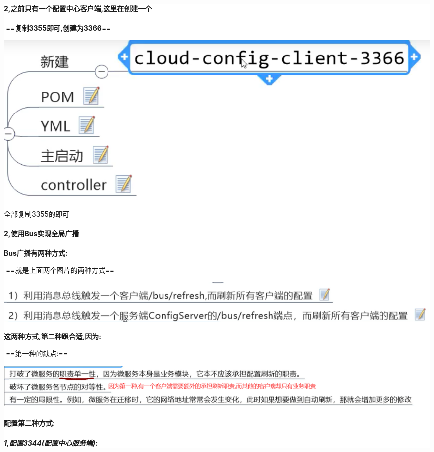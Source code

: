 

#### **2,之前只有一个配置中心客户端,这里在创建一个**

​		==**复制3355即可,创建为3366**==

![](.\图片\springconfig的30.png)

全部复制3355的即可



#### 2,使用Bus实现全局广播

**Bus广播有两种方式:**

​		==就是上面两个图片的两种方式==

![](.\图片\springconfig的32.png)

**这两种方式,第二种跟合适,因为:**

​			==第一种的缺点:==

![](.\图片\springconfig的33.png)





#### **配置第二种方式:**

##### **1,配置3344(配置中心服务端):**
